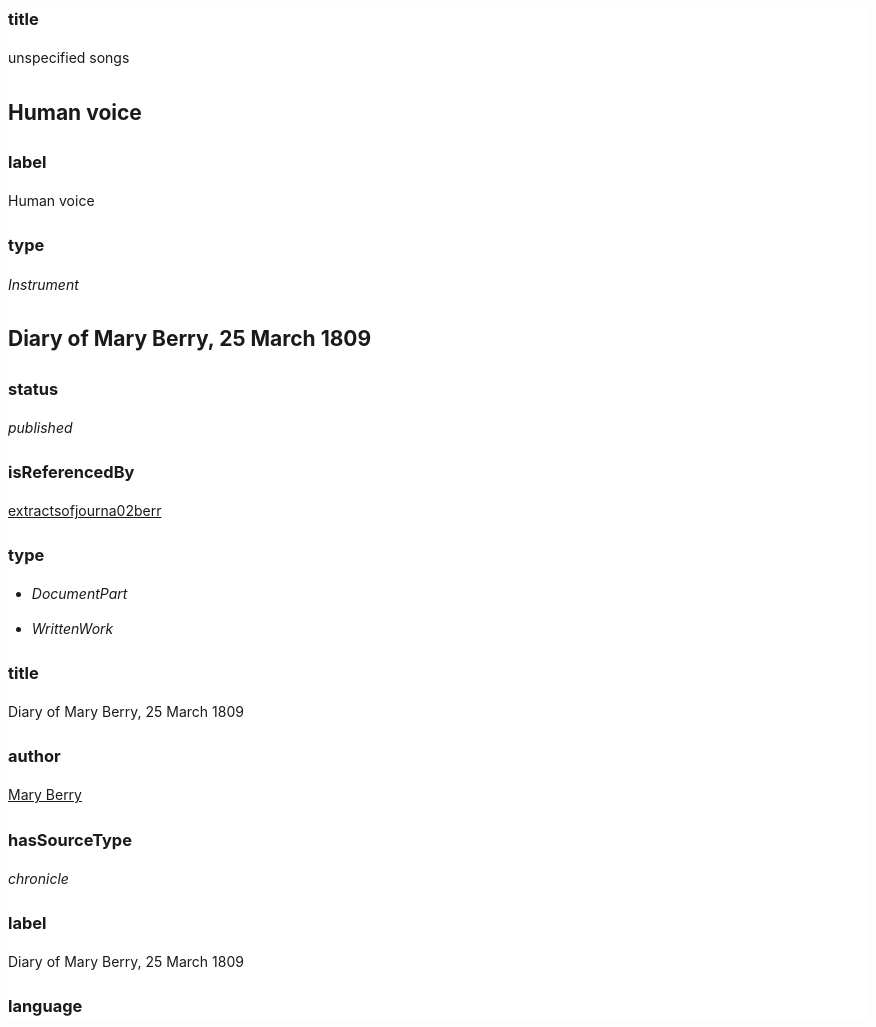 ### title


unspecified songs

## Human voice

### label


Human voice

### type


*Instrument*

## Diary of Mary Berry, 25 March 1809

### status


*published*

### isReferencedBy


[extractsofjourna02berr](#extractsofjourna02berr)

### type

 - *DocumentPart*

 - *WrittenWork*

### title


Diary of Mary Berry, 25 March 1809

### author


[Mary Berry](#Mary-Berry)

### hasSourceType


*chronicle*

### label


Diary of Mary Berry, 25 March 1809

### language
